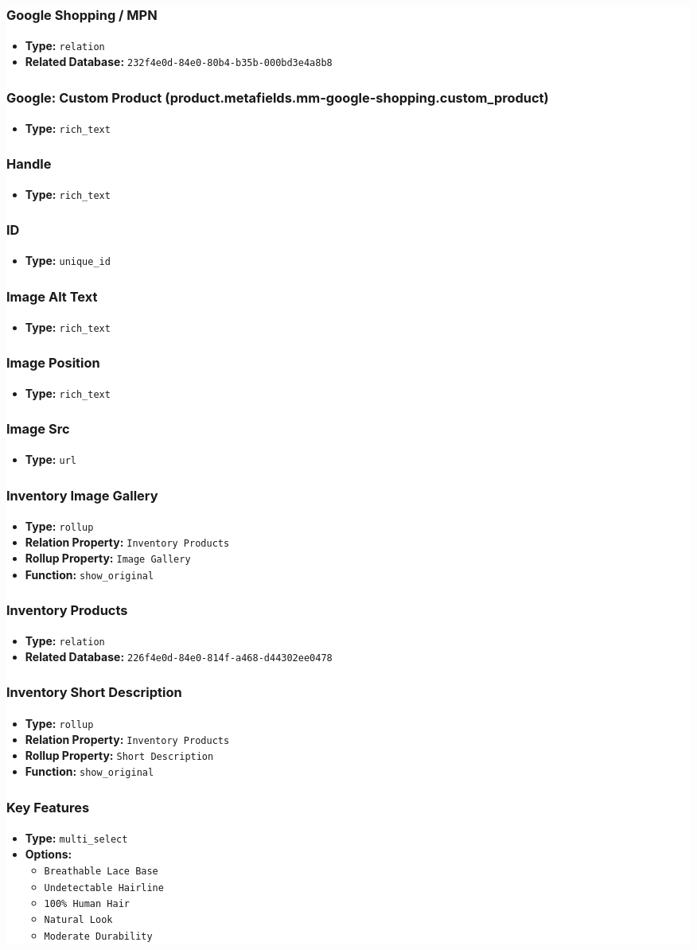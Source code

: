 ### Google Shopping / MPN
- **Type:** `relation`
- **Related Database:** `232f4e0d-84e0-80b4-b35b-000bd3e4a8b8`

### Google: Custom Product (product.metafields.mm-google-shopping.custom_product)
- **Type:** `rich_text`

### Handle
- **Type:** `rich_text`

### ID
- **Type:** `unique_id`

### Image Alt Text
- **Type:** `rich_text`

### Image Position
- **Type:** `rich_text`

### Image Src
- **Type:** `url`

### Inventory Image Gallery
- **Type:** `rollup`
- **Relation Property:** `Inventory Products`
- **Rollup Property:** `Image Gallery`
- **Function:** `show_original`

### Inventory Products
- **Type:** `relation`
- **Related Database:** `226f4e0d-84e0-814f-a468-d44302ee0478`

### Inventory Short Description
- **Type:** `rollup`
- **Relation Property:** `Inventory Products`
- **Rollup Property:** `Short Description`
- **Function:** `show_original`

### Key Features
- **Type:** `multi_select`
- **Options:**
  - `Breathable Lace Base`
  - `Undetectable Hairline`
  - `100% Human Hair`
  - `Natural Look`
  - `Moderate Durability`
